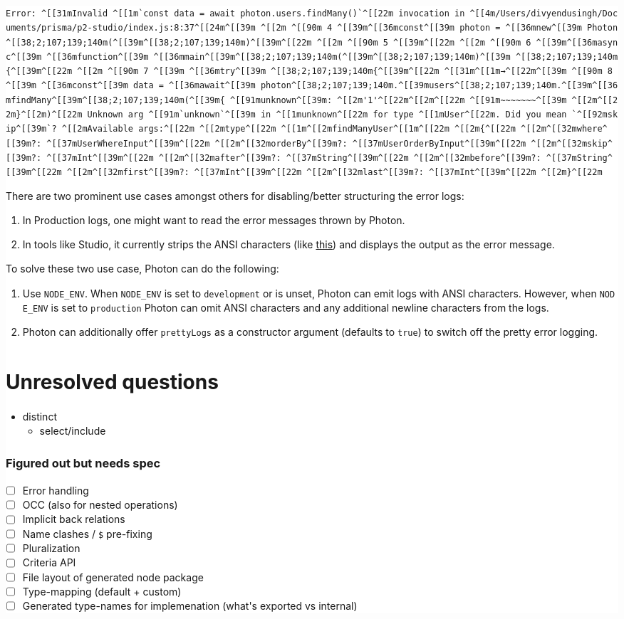 ```
Error: ^[[31mInvalid ^[[1m`const data = await photon.users.findMany()`^[[22m invocation in ^[[4m/Users/divyendusingh/Documents/prisma/p2-studio/index.js:8:37^[[24m^[[39m ^[[2m ^[[90m 4 ^[[39m^[[36mconst^[[39m photon = ^[[36mnew^[[39m Photon^[[38;2;107;139;140m(^[[39m^[[38;2;107;139;140m)^[[39m^[[22m ^[[2m ^[[90m 5 ^[[39m^[[22m ^[[2m ^[[90m 6 ^[[39m^[[36masync^[[39m ^[[36mfunction^[[39m ^[[36mmain^[[39m^[[38;2;107;139;140m(^[[39m^[[38;2;107;139;140m)^[[39m ^[[38;2;107;139;140m{^[[39m^[[22m ^[[2m ^[[90m 7 ^[[39m ^[[36mtry^[[39m ^[[38;2;107;139;140m{^[[39m^[[22m ^[[31m^[[1m→^[[22m^[[39m ^[[90m 8 ^[[39m ^[[36mconst^[[39m data = ^[[36mawait^[[39m photon^[[38;2;107;139;140m.^[[39musers^[[38;2;107;139;140m.^[[39m^[[36mfindMany^[[39m^[[38;2;107;139;140m(^[[39m{ ^[[91munknown^[[39m: ^[[2m'1'^[[22m^[[2m^[[22m ^[[91m~~~~~~~^[[39m ^[[2m^[[22m}^[[2m)^[[22m Unknown arg ^[[91m`unknown`^[[39m in ^[[1munknown^[[22m for type ^[[1mUser^[[22m. Did you mean `^[[92mskip^[[39m`? ^[[2mAvailable args:^[[22m ^[[2mtype^[[22m ^[[1m^[[2mfindManyUser^[[1m^[[22m ^[[2m{^[[22m ^[[2m^[[32mwhere^[[39m?: ^[[37mUserWhereInput^[[39m^[[22m ^[[2m^[[32morderBy^[[39m?: ^[[37mUserOrderByInput^[[39m^[[22m ^[[2m^[[32mskip^[[39m?: ^[[37mInt^[[39m^[[22m ^[[2m^[[32mafter^[[39m?: ^[[37mString^[[39m^[[22m ^[[2m^[[32mbefore^[[39m?: ^[[37mString^[[39m^[[22m ^[[2m^[[32mfirst^[[39m?: ^[[37mInt^[[39m^[[22m ^[[2m^[[32mlast^[[39m?: ^[[37mInt^[[39m^[[22m ^[[2m}^[[22m

```

</p>

</details>

There are two prominent use cases amongst others for disabling/better structuring the error logs:

1. In Production logs, one might want to read the error messages thrown by Photon.

2. In tools like Studio, it currently strips the ANSI characters (like [this](https://codesandbox.io/s/photon-pretty-errors-m4l77)) and displays the output as
   the error message.

To solve these two use case, Photon can do the following:

1. Use `NODE_ENV`. When `NODE_ENV` is set to `development` or is unset, Photon can emit logs with ANSI characters. However, when `NODE_ENV` is set to
   `production` Photon can omit ANSI characters and any additional newline characters from the logs.

2. Photon can additionally offer `prettyLogs` as a constructor argument (defaults to `true`) to switch off the pretty error logging.

# Unresolved questions

- distinct
  - select/include

### Figured out but needs spec

- [ ] Error handling
- [ ] OCC (also for nested operations)
- [ ] Implicit back relations
- [ ] Name clashes / `$` pre-fixing
- [ ] Pluralization
- [ ] Criteria API
- [ ] File layout of generated node package
- [ ] Type-mapping (default + custom)
- [ ] Generated type-names for implemenation (what's exported vs internal)

